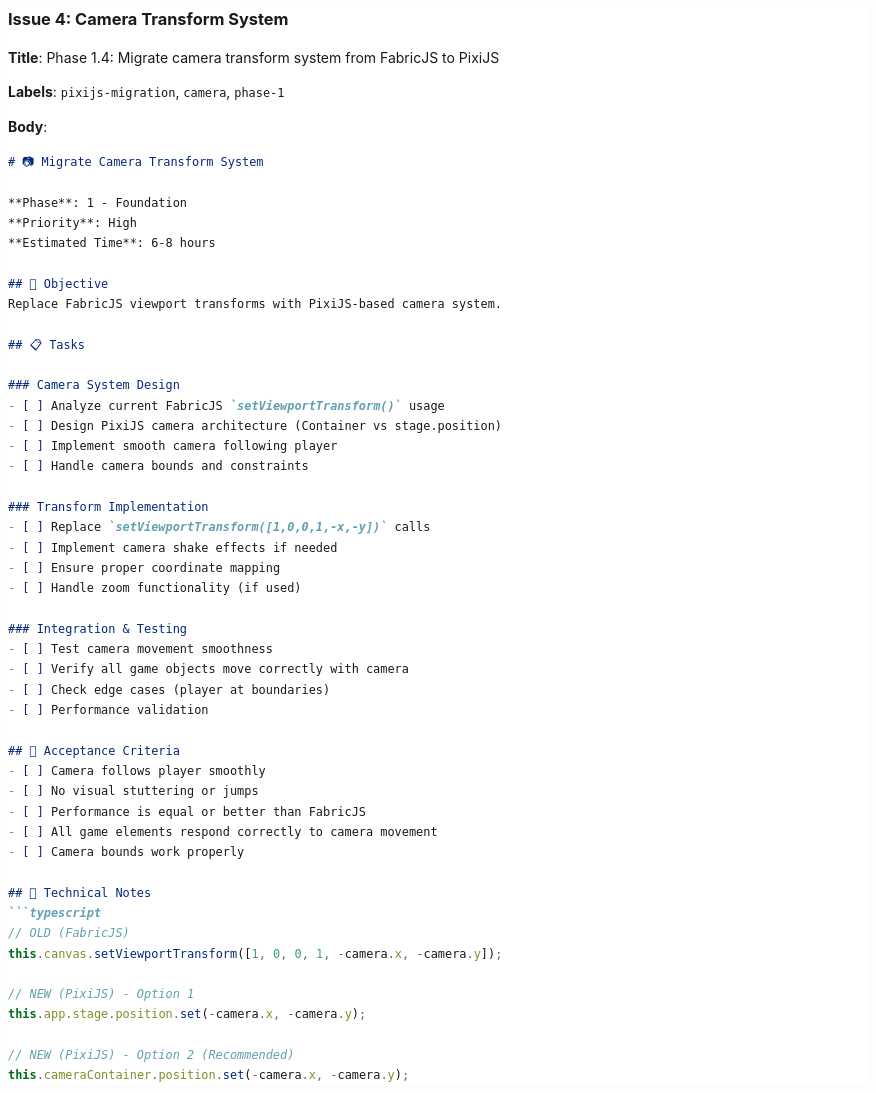 ### Issue 4: Camera Transform System

**Title**: Phase 1.4: Migrate camera transform system from FabricJS to PixiJS

**Labels**: `pixijs-migration`, `camera`, `phase-1`

**Body**:
```markdown
# 📷 Migrate Camera Transform System

**Phase**: 1 - Foundation  
**Priority**: High  
**Estimated Time**: 6-8 hours

## 🎯 Objective
Replace FabricJS viewport transforms with PixiJS-based camera system.

## 📋 Tasks

### Camera System Design
- [ ] Analyze current FabricJS `setViewportTransform()` usage
- [ ] Design PixiJS camera architecture (Container vs stage.position)
- [ ] Implement smooth camera following player
- [ ] Handle camera bounds and constraints

### Transform Implementation
- [ ] Replace `setViewportTransform([1,0,0,1,-x,-y])` calls
- [ ] Implement camera shake effects if needed
- [ ] Ensure proper coordinate mapping
- [ ] Handle zoom functionality (if used)

### Integration & Testing
- [ ] Test camera movement smoothness
- [ ] Verify all game objects move correctly with camera
- [ ] Check edge cases (player at boundaries)
- [ ] Performance validation

## 🧪 Acceptance Criteria
- [ ] Camera follows player smoothly
- [ ] No visual stuttering or jumps
- [ ] Performance is equal or better than FabricJS
- [ ] All game elements respond correctly to camera movement
- [ ] Camera bounds work properly

## 🔗 Technical Notes
```typescript
// OLD (FabricJS)
this.canvas.setViewportTransform([1, 0, 0, 1, -camera.x, -camera.y]);

// NEW (PixiJS) - Option 1
this.app.stage.position.set(-camera.x, -camera.y);

// NEW (PixiJS) - Option 2 (Recommended)
this.cameraContainer.position.set(-camera.x, -camera.y);
```
